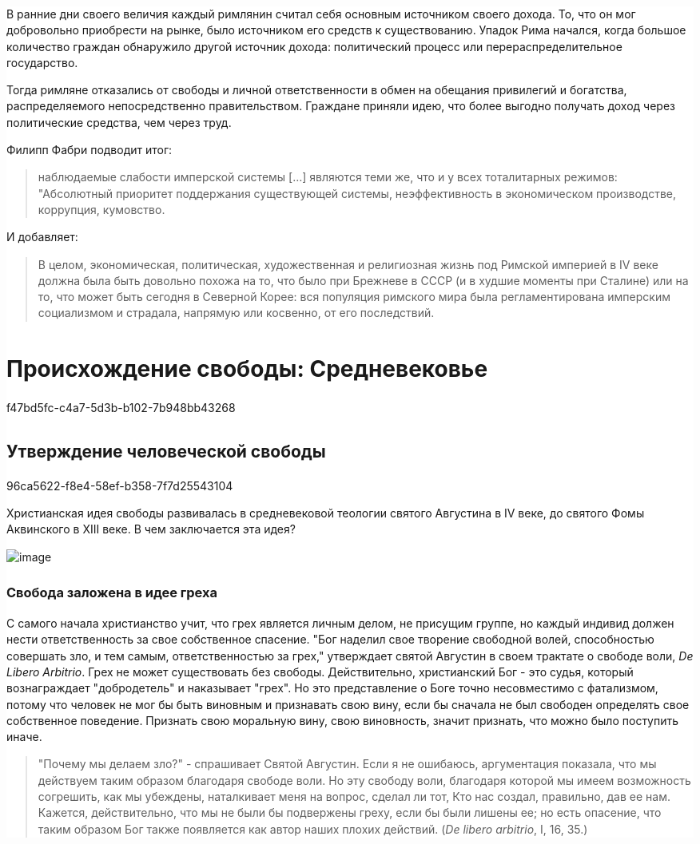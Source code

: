 В ранние дни своего величия каждый римлянин считал себя основным источником своего дохода. То, что он мог добровольно приобрести на рынке, было источником его средств к существованию. Упадок Рима начался, когда большое количество граждан обнаружило другой источник дохода: политический процесс или перераспределительное государство.

Тогда римляне отказались от свободы и личной ответственности в обмен на обещания привилегий и богатства, распределяемого непосредственно правительством. Граждане приняли идею, что более выгодно получать доход через политические средства, чем через труд.

Филипп Фабри подводит итог:

> наблюдаемые слабости имперской системы \[…\] являются теми же, что и у всех тоталитарных режимов: "Абсолютный приоритет поддержания существующей системы, неэффективность в экономическом производстве, коррупция, кумовство.

И добавляет:

> В целом, экономическая, политическая, художественная и религиозная жизнь под Римской империей в IV веке должна была быть довольно похожа на то, что было при Брежневе в СССР (и в худшие моменты при Сталине) или на то, что может быть сегодня в Северной Корее: вся популяция римского мира была регламентирована имперским социализмом и страдала, напрямую или косвенно, от его последствий.

# Происхождение свободы: Средневековье

<partId>f47bd5fc-c4a7-5d3b-b102-7b948bb43268</partId>

## Утверждение человеческой свободы

<chapterId>96ca5622-f8e4-58ef-b358-7f7d25543104</chapterId>

Христианская идея свободы развивалась в средневековой теологии святого Августина в IV веке, до святого Фомы Аквинского в XIII веке. В чем заключается эта идея?

![image](assets/3/img-036.webp)

### Свобода заложена в идее греха

С самого начала христианство учит, что грех является личным делом, не присущим группе, но каждый индивид должен нести ответственность за свое собственное спасение. "Бог наделил свое творение свободной волей, способностью совершать зло, и тем самым, ответственностью за грех," утверждает святой Августин в своем трактате о свободе воли, _De Libero Arbitrio_.
Грех не может существовать без свободы. Действительно, христианский Бог - это судья, который вознаграждает "добродетель" и наказывает "грех". Но это представление о Боге точно несовместимо с фатализмом, потому что человек не мог бы быть виновным и признавать свою вину, если бы сначала не был свободен определять свое собственное поведение. Признать свою моральную вину, свою виновность, значит признать, что можно было поступить иначе.

> "Почему мы делаем зло?" - спрашивает Святой Августин. Если я не ошибаюсь, аргументация показала, что мы действуем таким образом благодаря свободе воли. Но эту свободу воли, благодаря которой мы имеем возможность согрешить, как мы убеждены, наталкивает меня на вопрос, сделал ли тот, Кто нас создал, правильно, дав ее нам. Кажется, действительно, что мы не были бы подвержены греху, если бы были лишены ее; но есть опасение, что таким образом Бог также появляется как автор наших плохих действий. (_De libero arbitrio_, I, 16, 35.)
